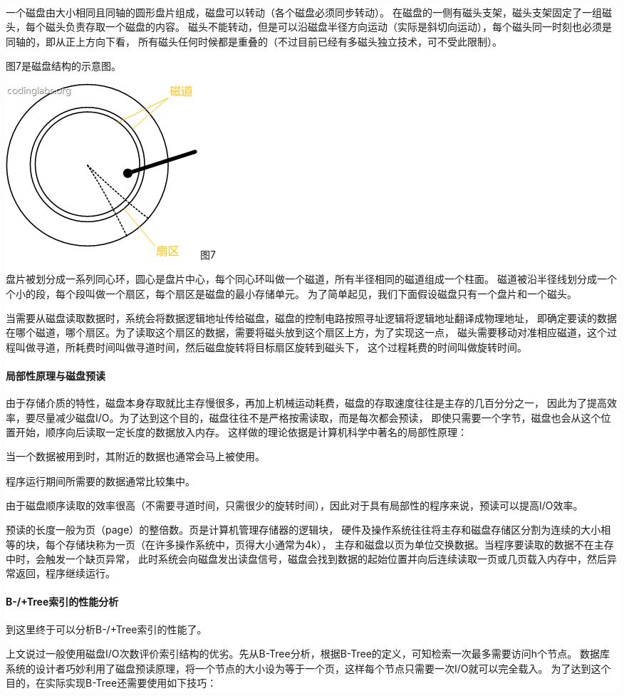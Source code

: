 一个磁盘由大小相同且同轴的圆形盘片组成，磁盘可以转动（各个磁盘必须同步转动）。
在磁盘的一侧有磁头支架，磁头支架固定了一组磁头，每个磁头负责存取一个磁盘的内容。
磁头不能转动，但是可以沿磁盘半径方向运动（实际是斜切向运动），每个磁头同一时刻也必须是同轴的，即从正上方向下看，
所有磁头任何时候都是重叠的（不过目前已经有多磁头独立技术，可不受此限制）。

图7是磁盘结构的示意图。



![](../../images/mysql/io_2.png)
图7

盘片被划分成一系列同心环，圆心是盘片中心，每个同心环叫做一个磁道，所有半径相同的磁道组成一个柱面。
磁道被沿半径线划分成一个个小的段，每个段叫做一个扇区，每个扇区是磁盘的最小存储单元。
为了简单起见，我们下面假设磁盘只有一个盘片和一个磁头。

当需要从磁盘读取数据时，系统会将数据逻辑地址传给磁盘，磁盘的控制电路按照寻址逻辑将逻辑地址翻译成物理地址，
即确定要读的数据在哪个磁道，哪个扇区。为了读取这个扇区的数据，需要将磁头放到这个扇区上方，为了实现这一点，
磁头需要移动对准相应磁道，这个过程叫做寻道，所耗费时间叫做寻道时间，然后磁盘旋转将目标扇区旋转到磁头下，
这个过程耗费的时间叫做旋转时间。

#### 局部性原理与磁盘预读
由于存储介质的特性，磁盘本身存取就比主存慢很多，再加上机械运动耗费，磁盘的存取速度往往是主存的几百分分之一，
因此为了提高效率，要尽量减少磁盘I/O。为了达到这个目的，磁盘往往不是严格按需读取，而是每次都会预读，
即使只需要一个字节，磁盘也会从这个位置开始，顺序向后读取一定长度的数据放入内存。
这样做的理论依据是计算机科学中著名的局部性原理：

当一个数据被用到时，其附近的数据也通常会马上被使用。

程序运行期间所需要的数据通常比较集中。

由于磁盘顺序读取的效率很高（不需要寻道时间，只需很少的旋转时间），因此对于具有局部性的程序来说，预读可以提高I/O效率。

预读的长度一般为页（page）的整倍数。页是计算机管理存储器的逻辑块，
硬件及操作系统往往将主存和磁盘存储区分割为连续的大小相等的块，每个存储块称为一页（在许多操作系统中，页得大小通常为4k），
主存和磁盘以页为单位交换数据。当程序要读取的数据不在主存中时，会触发一个缺页异常，
此时系统会向磁盘发出读盘信号，磁盘会找到数据的起始位置并向后连续读取一页或几页载入内存中，然后异常返回，程序继续运行。

#### B-/+Tree索引的性能分析
到这里终于可以分析B-/+Tree索引的性能了。

上文说过一般使用磁盘I/O次数评价索引结构的优劣。先从B-Tree分析，根据B-Tree的定义，可知检索一次最多需要访问h个节点。
数据库系统的设计者巧妙利用了磁盘预读原理，将一个节点的大小设为等于一个页，这样每个节点只需要一次I/O就可以完全载入。
为了达到这个目的，在实际实现B-Tree还需要使用如下技巧：
